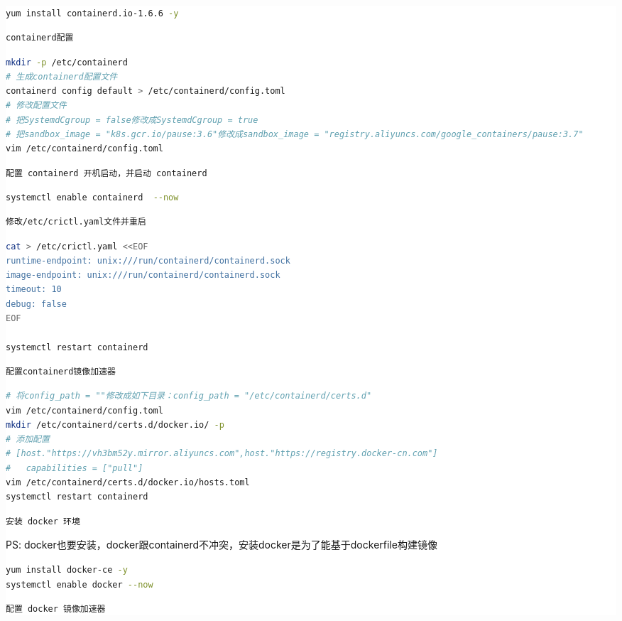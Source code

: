 ```bash
yum install containerd.io-1.6.6 -y
```

`containerd配置`

```bash
mkdir -p /etc/containerd
# 生成containerd配置文件
containerd config default > /etc/containerd/config.toml
# 修改配置文件
# 把SystemdCgroup = false修改成SystemdCgroup = true
# 把sandbox_image = "k8s.gcr.io/pause:3.6"修改成sandbox_image = "registry.aliyuncs.com/google_containers/pause:3.7"
vim /etc/containerd/config.toml
```

`配置 containerd 开机启动，并启动 containerd`

```bash
systemctl enable containerd  --now
```

`修改/etc/crictl.yaml文件并重启`

```bash
cat > /etc/crictl.yaml <<EOF
runtime-endpoint: unix:///run/containerd/containerd.sock
image-endpoint: unix:///run/containerd/containerd.sock
timeout: 10
debug: false
EOF

systemctl restart containerd
```

`配置containerd镜像加速器`

```bash
# 将config_path = ""修改成如下目录：config_path = "/etc/containerd/certs.d"
vim /etc/containerd/config.toml
mkdir /etc/containerd/certs.d/docker.io/ -p
# 添加配置
# [host."https://vh3bm52y.mirror.aliyuncs.com",host."https://registry.docker-cn.com"]
#   capabilities = ["pull"] 
vim /etc/containerd/certs.d/docker.io/hosts.toml
systemctl restart containerd
```

`安装 docker 环境`

PS: docker也要安装，docker跟containerd不冲突，安装docker是为了能基于dockerfile构建镜像

```bash
yum install docker-ce -y
systemctl enable docker --now
```

`配置 docker 镜像加速器`
